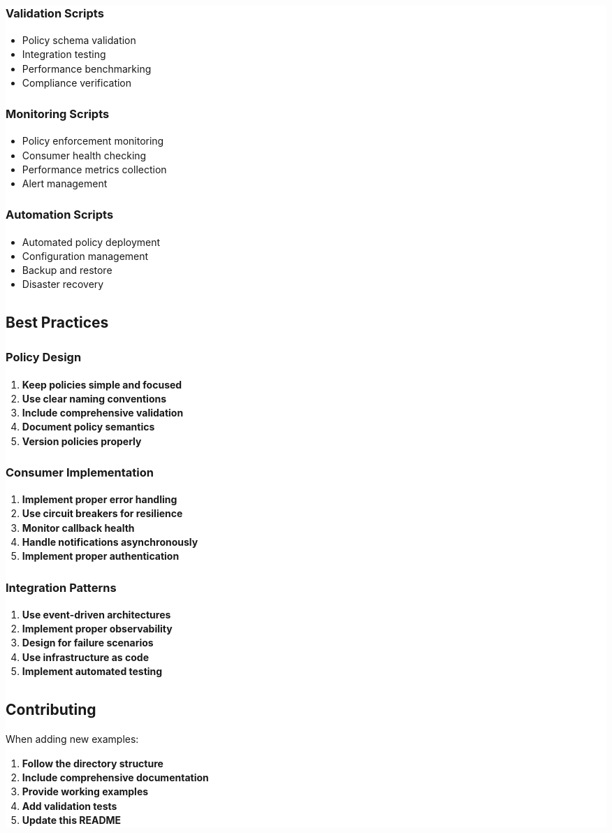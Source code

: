 ### Validation Scripts
- Policy schema validation
- Integration testing
- Performance benchmarking
- Compliance verification

### Monitoring Scripts
- Policy enforcement monitoring
- Consumer health checking
- Performance metrics collection
- Alert management

### Automation Scripts
- Automated policy deployment
- Configuration management
- Backup and restore
- Disaster recovery

## Best Practices

### Policy Design
1. **Keep policies simple and focused**
2. **Use clear naming conventions**
3. **Include comprehensive validation**
4. **Document policy semantics**
5. **Version policies properly**

### Consumer Implementation
1. **Implement proper error handling**
2. **Use circuit breakers for resilience**
3. **Monitor callback health**
4. **Handle notifications asynchronously**
5. **Implement proper authentication**

### Integration Patterns
1. **Use event-driven architectures**
2. **Implement proper observability**
3. **Design for failure scenarios**
4. **Use infrastructure as code**
5. **Implement automated testing**

## Contributing

When adding new examples:

1. **Follow the directory structure**
2. **Include comprehensive documentation**
3. **Provide working examples**
4. **Add validation tests**
5. **Update this README**
